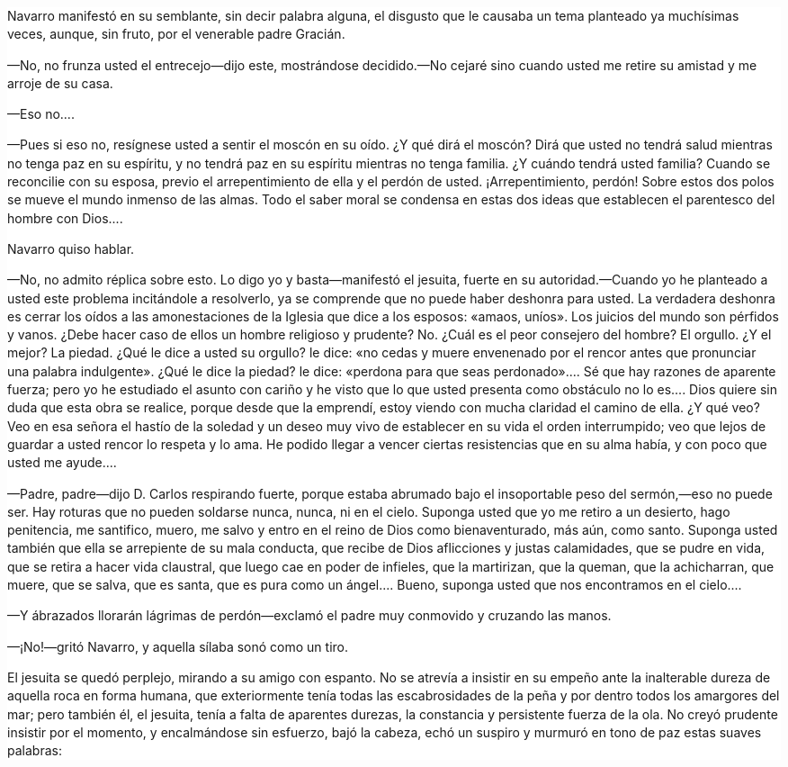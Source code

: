 Navarro manifestó en su semblante, sin decir palabra alguna, el disgusto que le
causaba un tema planteado ya muchísimas veces, aunque, sin fruto, por el
venerable padre Gracián.

—No, no frunza usted el entrecejo—dijo este, mostrándose decidido.—No cejaré
sino cuando usted me retire su amistad y me arroje de su casa.

—Eso no....

—Pues si eso no, resígnese usted a sentir el moscón en su oído. ¿Y qué dirá el
moscón? Dirá que usted no tendrá salud mientras no tenga paz en su espíritu,
y no tendrá paz en su espíritu mientras no tenga familia. ¿Y cuándo tendrá
usted familia? Cuando se reconcilie con su esposa, previo el arrepentimiento de
ella y el perdón de usted. ¡Arrepentimiento, perdón! Sobre estos dos polos se
mueve el mundo inmenso de las almas. Todo el saber moral se condensa en estas
dos ideas que establecen el parentesco del hombre con Dios....

Navarro quiso hablar.

—No, no admito réplica sobre esto. Lo digo yo y basta—manifestó el jesuita,
fuerte en su autoridad.—Cuando yo he planteado a usted este problema
incitándole a resolverlo, ya se comprende que no puede haber deshonra para
usted. La verdadera deshonra es cerrar los oídos a las amonestaciones de la
Iglesia que dice a los esposos: «amaos, uníos». Los juicios del mundo son
pérfidos y vanos. ¿Debe hacer caso de ellos un hombre religioso y prudente? No.
¿Cuál es el peor consejero del hombre? El orgullo. ¿Y el mejor? La piedad. ¿Qué
le dice a usted su orgullo? le dice: «no cedas y muere envenenado por el rencor
antes que pronunciar una palabra indulgente». ¿Qué le dice la piedad? le dice:
«perdona para que seas perdonado».... Sé que hay razones de aparente fuerza;
pero yo he estudiado el asunto con cariño y he visto que lo que usted presenta
como obstáculo no lo es.... Dios quiere sin duda que esta obra se realice,
porque desde que la emprendí, estoy viendo con mucha claridad el camino de
ella. ¿Y qué veo? Veo en esa señora el hastío de la soledad y un deseo muy vivo
de establecer en su vida el orden interrumpido; veo que lejos de guardar
a usted rencor lo respeta y lo ama. He podido llegar a vencer ciertas
resistencias que en su alma había, y con poco que usted me ayude....

—Padre, padre—dijo D. Carlos respirando fuerte, porque estaba abrumado bajo el
insoportable peso del sermón,—eso no puede ser. Hay roturas que no pueden
soldarse nunca, nunca, ni en el cielo. Suponga usted que yo me retiro a un
desierto, hago penitencia, me santifico, muero, me salvo y entro en el reino de
Dios como bienaventurado, más aún, como santo. Suponga usted también que ella
se arrepiente de su mala conducta, que recibe de Dios aflicciones y justas
calamidades, que se pudre en vida, que se retira a hacer vida claustral, que
luego cae en poder de infieles, que la martirizan, que la queman, que la
achicharran, que muere, que se salva, que es santa, que es pura como un
ángel.... Bueno, suponga usted que nos encontramos en el cielo....

—Y ábrazados llorarán lágrimas de perdón—exclamó el padre muy conmovido
y cruzando las manos.

—¡No!—gritó Navarro, y aquella sílaba sonó como un tiro.

El jesuita se quedó perplejo, mirando a su amigo con espanto. No se atrevía
a insistir en su empeño ante la inalterable dureza de aquella roca en forma
humana, que exteriormente tenía todas las escabrosidades de la peña y por
dentro todos los amargores del mar; pero también él, el jesuita, tenía a falta
de aparentes durezas, la constancia y persistente fuerza de la ola. No creyó
prudente insistir por el momento, y encalmándose sin esfuerzo, bajó la cabeza,
echó un suspiro y murmuró en tono de paz estas suaves palabras:
